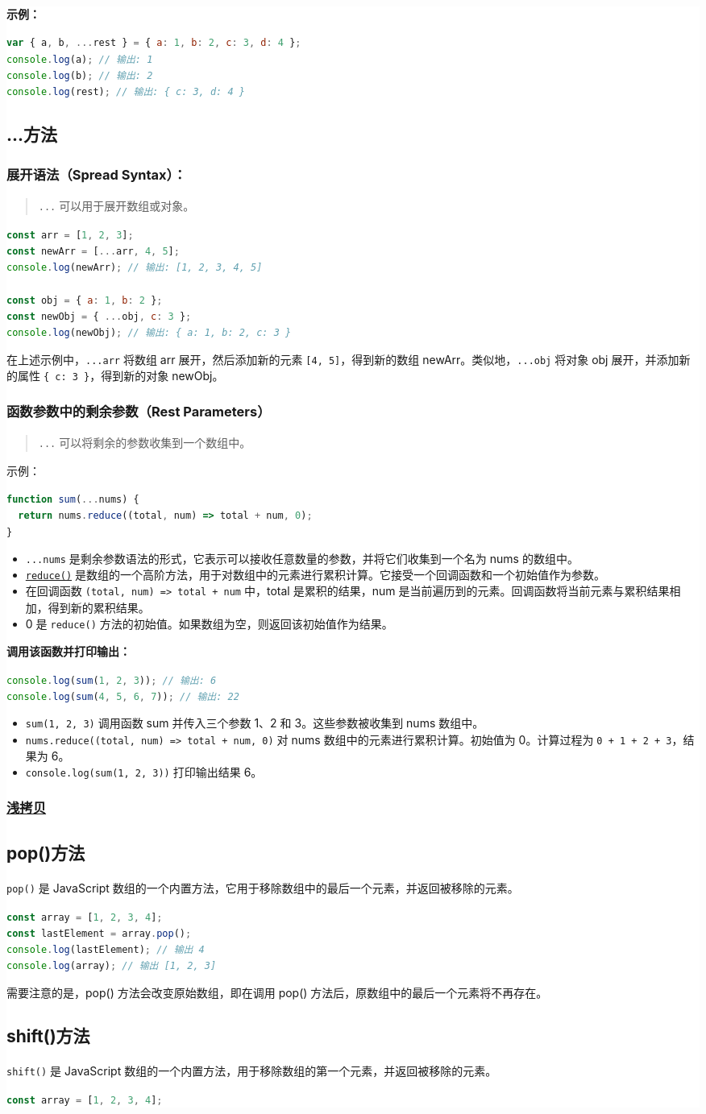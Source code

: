 **示例：**
```js
var { a, b, ...rest } = { a: 1, b: 2, c: 3, d: 4 };
console.log(a); // 输出: 1
console.log(b); // 输出: 2
console.log(rest); // 输出: { c: 3, d: 4 }
```

## ...方法
### 展开语法（Spread Syntax）：
>`...` 可以用于展开数组或对象。

```js
const arr = [1, 2, 3];
const newArr = [...arr, 4, 5];
console.log(newArr); // 输出: [1, 2, 3, 4, 5]

const obj = { a: 1, b: 2 };
const newObj = { ...obj, c: 3 };
console.log(newObj); // 输出: { a: 1, b: 2, c: 3 }
```
在上述示例中，`...arr` 将数组 arr 展开，然后添加新的元素 `[4, 5]`，得到新的数组 newArr。类似地，`...obj`
将对象 obj 展开，并添加新的属性 `{ c: 3 }`，得到新的对象 newObj。
### 函数参数中的剩余参数（Rest Parameters）
> `...` 可以将剩余的参数收集到一个数组中。

示例：
```js
function sum(...nums) {
  return nums.reduce((total, num) => total + num, 0);
}
```
- `...nums` 是剩余参数语法的形式，它表示可以接收任意数量的参数，并将它们收集到一个名为 nums 的数组中。
- [`reduce()`](#reduce方法) 是数组的一个高阶方法，用于对数组中的元素进行累积计算。它接受一个回调函数和一个初始值作为参数。
- 在回调函数 `(total, num) => total + num` 中，total 是累积的结果，num 是当前遍历到的元素。回调函数将当前元素与累积结果相加，得到新的累积结果。
- 0 是 `reduce()` 方法的初始值。如果数组为空，则返回该初始值作为结果。

**调用该函数并打印输出：**
```js
console.log(sum(1, 2, 3)); // 输出: 6
console.log(sum(4, 5, 6, 7)); // 输出: 22
```
- `sum(1, 2, 3)` 调用函数 sum 并传入三个参数 1、2 和 3。这些参数被收集到 nums 数组中。
- `nums.reduce((total, num) => total + num, 0)` 对 nums 数组中的元素进行累积计算。初始值为 0。计算过程为 `0 + 1 + 2 + 3`，结果为 6。
- `console.log(sum(1, 2, 3))` 打印输出结果 6。

### [浅拷贝](/js/#浅拷贝)

## pop()方法
`pop()` 是 JavaScript 数组的一个内置方法，它用于移除数组中的最后一个元素，并返回被移除的元素。
```js
const array = [1, 2, 3, 4];
const lastElement = array.pop();
console.log(lastElement); // 输出 4
console.log(array); // 输出 [1, 2, 3]

```
需要注意的是，pop() 方法会改变原始数组，即在调用 pop() 方法后，原数组中的最后一个元素将不再存在。
## shift()方法
`shift()` 是 JavaScript 数组的一个内置方法，用于移除数组的第一个元素，并返回被移除的元素。
```js
const array = [1, 2, 3, 4];
```